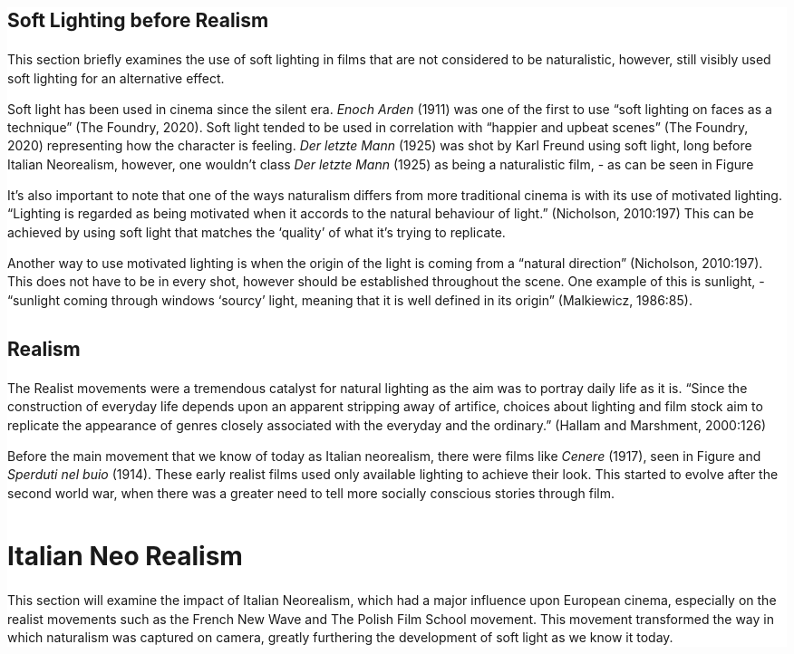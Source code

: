 ## Soft Lighting before Realism

This section briefly examines the use of soft lighting in films that are
not considered to be naturalistic, however, still visibly used soft
lighting for an alternative effect.

Soft light has been used in cinema since the silent era. *Enoch Arden*
(1911) was one of the first to use “soft lighting on faces as a
technique” (The Foundry, 2020). Soft light tended to be used in
correlation with “happier and upbeat scenes” (The Foundry, 2020)
representing how the character is feeling. *Der letzte Mann* (1925) was
shot by Karl Freund using soft light, long before Italian Neorealism,
however, one wouldn’t class *Der letzte Mann* (1925) as being a
naturalistic film, - as can be seen in Figure

It’s also important to note that one of the ways naturalism differs from
more traditional cinema is with its use of motivated lighting. “Lighting
is regarded as being motivated when it accords to the natural behaviour
of light.” (Nicholson, 2010:197) This can be achieved by using soft
light that matches the ‘quality’ of what it’s trying to replicate.

Another way to use motivated lighting is when the origin of the light is
coming from a “natural direction” (Nicholson, 2010:197). This does not
have to be in every shot, however should be established throughout the
scene. One example of this is sunlight, - “sunlight coming through
windows ‘sourcy’ light, meaning that it is well defined in its origin”
(Malkiewicz, 1986:85).

## Realism

The Realist movements were a tremendous catalyst for natural lighting as
the aim was to portray daily life as it is. “Since the construction of
everyday life depends upon an apparent stripping away of artifice,
choices about lighting and film stock aim to replicate the appearance of
genres closely associated with the everyday and the ordinary.” (Hallam
and Marshment, 2000:126)

Before the main movement that we know of today as Italian neorealism,
there were films like *Cenere* (1917), seen in Figure and *Sperduti nel
buio* (1914). These early realist films used only available lighting to
achieve their look. This started to evolve after the second world war,
when there was a greater need to tell more socially conscious stories
through film.

# Italian Neo Realism

This section will examine the impact of Italian Neorealism, which had a
major influence upon European cinema, especially on the realist
movements such as the French New Wave and The Polish Film School
movement. This movement transformed the way in which naturalism was
captured on camera, greatly furthering the development of soft light as
we know it today.

